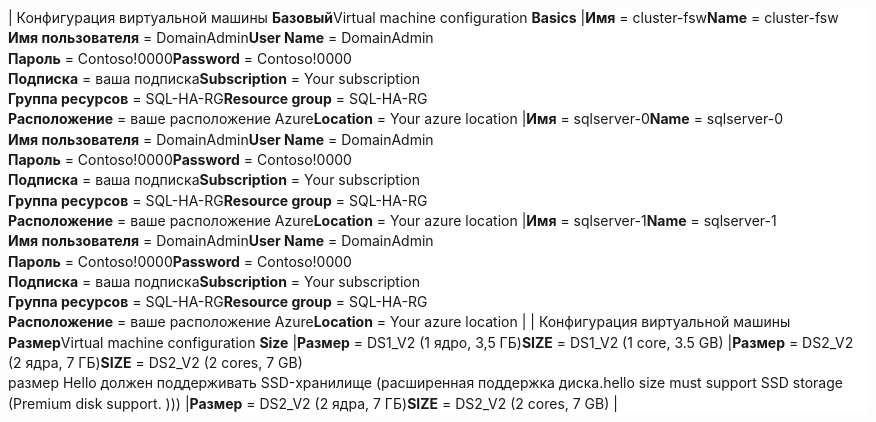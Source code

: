 | <span data-ttu-id="1135f-466">Конфигурация виртуальной машины **Базовый**</span><span class="sxs-lookup"><span data-stu-id="1135f-466">Virtual machine configuration **Basics**</span></span> |<span data-ttu-id="1135f-467">**Имя** = cluster-fsw</span><span class="sxs-lookup"><span data-stu-id="1135f-467">**Name** = cluster-fsw</span></span><br/><span data-ttu-id="1135f-468">**Имя пользователя** = DomainAdmin</span><span class="sxs-lookup"><span data-stu-id="1135f-468">**User Name** = DomainAdmin</span></span><br/><span data-ttu-id="1135f-469">**Пароль** = Contoso!0000</span><span class="sxs-lookup"><span data-stu-id="1135f-469">**Password** = Contoso!0000</span></span><br/><span data-ttu-id="1135f-470">**Подписка** = ваша подписка</span><span class="sxs-lookup"><span data-stu-id="1135f-470">**Subscription** = Your subscription</span></span><br/><span data-ttu-id="1135f-471">**Группа ресурсов** = SQL-HA-RG</span><span class="sxs-lookup"><span data-stu-id="1135f-471">**Resource group** = SQL-HA-RG</span></span><br/><span data-ttu-id="1135f-472">**Расположение** = ваше расположение Azure</span><span class="sxs-lookup"><span data-stu-id="1135f-472">**Location** = Your azure location</span></span> |<span data-ttu-id="1135f-473">**Имя** = sqlserver-0</span><span class="sxs-lookup"><span data-stu-id="1135f-473">**Name** = sqlserver-0</span></span><br/><span data-ttu-id="1135f-474">**Имя пользователя** = DomainAdmin</span><span class="sxs-lookup"><span data-stu-id="1135f-474">**User Name** = DomainAdmin</span></span><br/><span data-ttu-id="1135f-475">**Пароль** = Contoso!0000</span><span class="sxs-lookup"><span data-stu-id="1135f-475">**Password** = Contoso!0000</span></span><br/><span data-ttu-id="1135f-476">**Подписка** = ваша подписка</span><span class="sxs-lookup"><span data-stu-id="1135f-476">**Subscription** = Your subscription</span></span><br/><span data-ttu-id="1135f-477">**Группа ресурсов** = SQL-HA-RG</span><span class="sxs-lookup"><span data-stu-id="1135f-477">**Resource group** = SQL-HA-RG</span></span><br/><span data-ttu-id="1135f-478">**Расположение** = ваше расположение Azure</span><span class="sxs-lookup"><span data-stu-id="1135f-478">**Location** = Your azure location</span></span> |<span data-ttu-id="1135f-479">**Имя** = sqlserver-1</span><span class="sxs-lookup"><span data-stu-id="1135f-479">**Name** = sqlserver-1</span></span><br/><span data-ttu-id="1135f-480">**Имя пользователя** = DomainAdmin</span><span class="sxs-lookup"><span data-stu-id="1135f-480">**User Name** = DomainAdmin</span></span><br/><span data-ttu-id="1135f-481">**Пароль** = Contoso!0000</span><span class="sxs-lookup"><span data-stu-id="1135f-481">**Password** = Contoso!0000</span></span><br/><span data-ttu-id="1135f-482">**Подписка** = ваша подписка</span><span class="sxs-lookup"><span data-stu-id="1135f-482">**Subscription** = Your subscription</span></span><br/><span data-ttu-id="1135f-483">**Группа ресурсов** = SQL-HA-RG</span><span class="sxs-lookup"><span data-stu-id="1135f-483">**Resource group** = SQL-HA-RG</span></span><br/><span data-ttu-id="1135f-484">**Расположение** = ваше расположение Azure</span><span class="sxs-lookup"><span data-stu-id="1135f-484">**Location** = Your azure location</span></span> |
| <span data-ttu-id="1135f-485">Конфигурация виртуальной машины **Размер**</span><span class="sxs-lookup"><span data-stu-id="1135f-485">Virtual machine configuration **Size**</span></span> |<span data-ttu-id="1135f-486">**Размер** = DS1\_V2 (1 ядро, 3,5 ГБ)</span><span class="sxs-lookup"><span data-stu-id="1135f-486">**SIZE** = DS1\_V2 (1 core, 3.5 GB)</span></span> |<span data-ttu-id="1135f-487">**Размер** = DS2\_V2 (2 ядра, 7 ГБ)</span><span class="sxs-lookup"><span data-stu-id="1135f-487">**SIZE** = DS2\_V2 (2 cores, 7 GB)</span></span></br><span data-ttu-id="1135f-488">размер Hello должен поддерживать SSD-хранилище (расширенная поддержка диска.</span><span class="sxs-lookup"><span data-stu-id="1135f-488">hello size must support SSD storage (Premium disk support.</span></span> <span data-ttu-id="1135f-489">)</span><span class="sxs-lookup"><span data-stu-id="1135f-489">))</span></span> |<span data-ttu-id="1135f-490">**Размер** = DS2\_V2 (2 ядра, 7 ГБ)</span><span class="sxs-lookup"><span data-stu-id="1135f-490">**SIZE** = DS2\_V2 (2 cores, 7 GB)</span></span> |